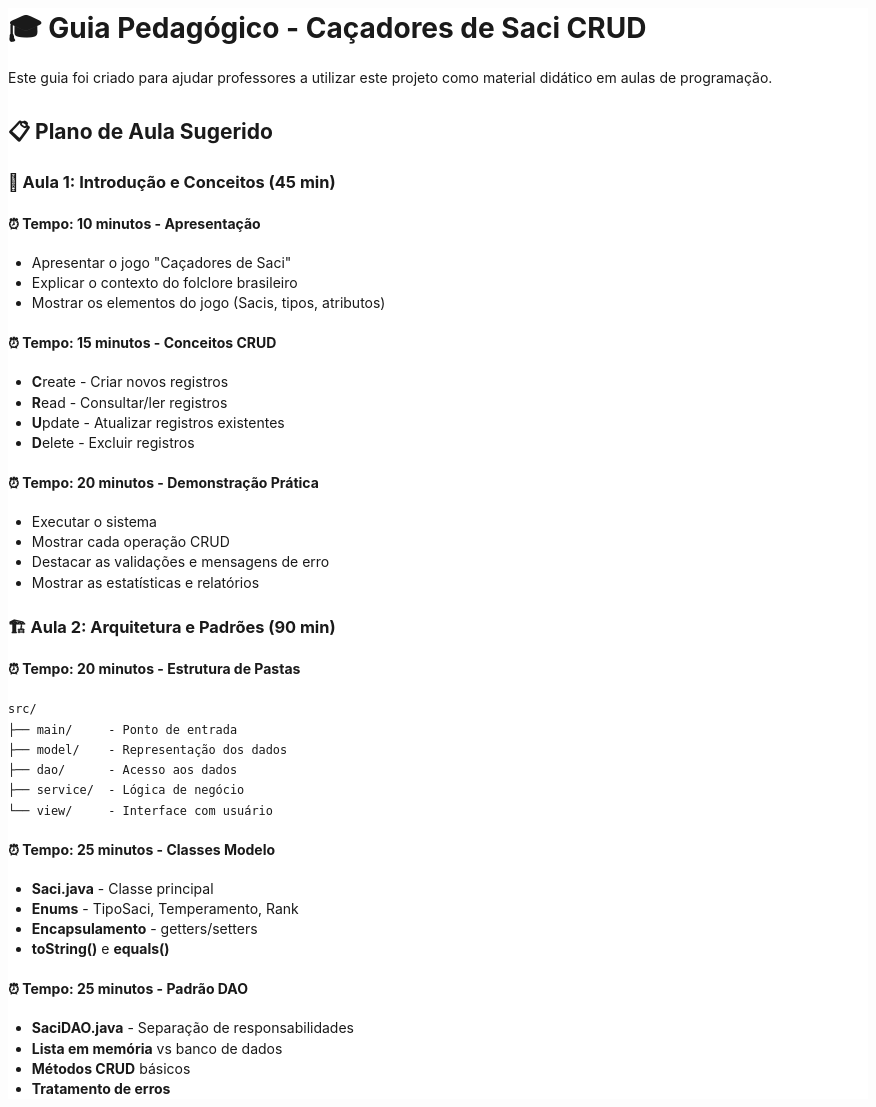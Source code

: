 # 🎓 Guia Pedagógico - Caçadores de Saci CRUD

Este guia foi criado para ajudar professores a utilizar este projeto como material didático em aulas de programação.

## 📋 Plano de Aula Sugerido

### 🏁 Aula 1: Introdução e Conceitos (45 min)

#### ⏰ Tempo: 10 minutos - Apresentação
- Apresentar o jogo "Caçadores de Saci"
- Explicar o contexto do folclore brasileiro
- Mostrar os elementos do jogo (Sacis, tipos, atributos)

#### ⏰ Tempo: 15 minutos - Conceitos CRUD
- **C**reate - Criar novos registros
- **R**ead - Consultar/ler registros
- **U**pdate - Atualizar registros existentes
- **D**elete - Excluir registros

#### ⏰ Tempo: 20 minutos - Demonstração Prática
- Executar o sistema
- Mostrar cada operação CRUD
- Destacar as validações e mensagens de erro
- Mostrar as estatísticas e relatórios

### 🏗️ Aula 2: Arquitetura e Padrões (90 min)

#### ⏰ Tempo: 20 minutos - Estrutura de Pastas
```
src/
├── main/     - Ponto de entrada
├── model/    - Representação dos dados
├── dao/      - Acesso aos dados
├── service/  - Lógica de negócio
└── view/     - Interface com usuário
```

#### ⏰ Tempo: 25 minutos - Classes Modelo
- **Saci.java** - Classe principal
- **Enums** - TipoSaci, Temperamento, Rank
- **Encapsulamento** - getters/setters
- **toString()** e **equals()**

#### ⏰ Tempo: 25 minutos - Padrão DAO
- **SaciDAO.java** - Separação de responsabilidades
- **Lista em memória** vs banco de dados
- **Métodos CRUD** básicos
- **Tratamento de erros**
